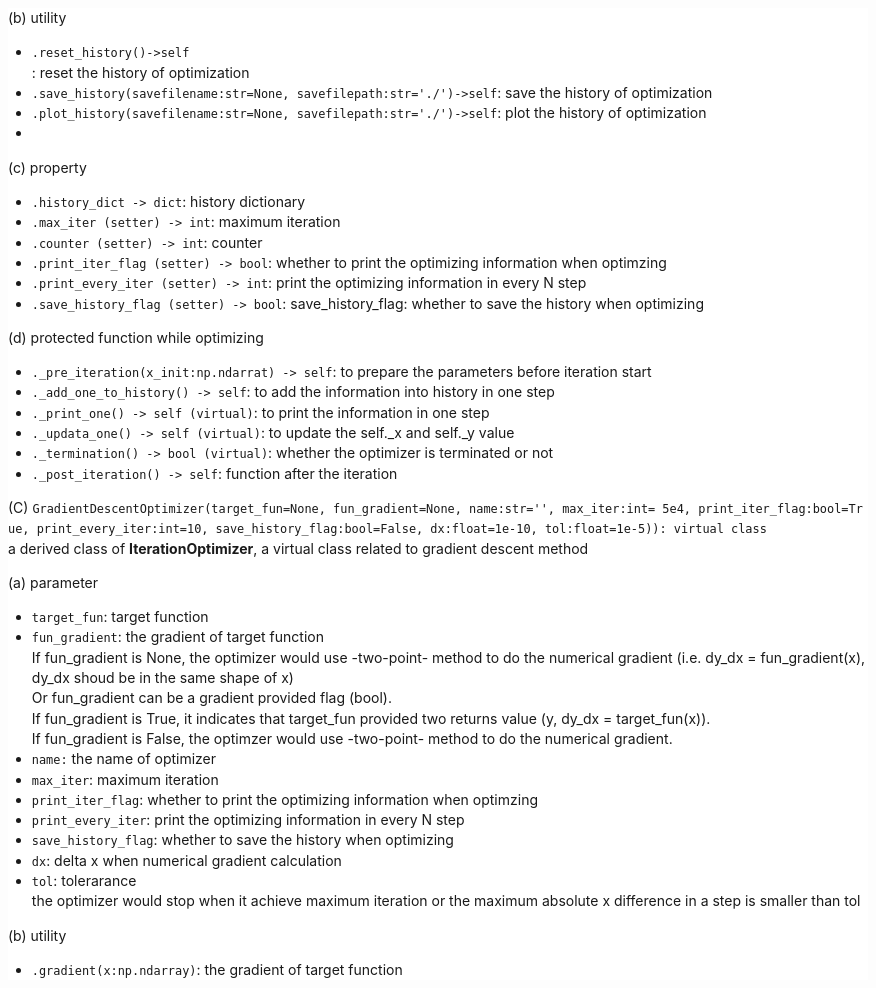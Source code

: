 (b) utility<br/>
* `.reset_history()->self`<br/>: reset the history of optimization
* `.save_history(savefilename:str=None, savefilepath:str='./')->self`: save the history of optimization<br/>
* `.plot_history(savefilename:str=None, savefilepath:str='./')->self`: plot the history of optimization<br/>
* 
(c) property<br/>
* `.history_dict -> dict`: history dictionary<br/>
* `.max_iter (setter) -> int`: maximum iteration<br/>
* `.counter (setter) -> int`: counter<br/>
* `.print_iter_flag (setter) -> bool`: whether to print the optimizing information when optimzing<br/>
* `.print_every_iter (setter) -> int`: print the optimizing information in every N step<br/>
* `.save_history_flag (setter) -> bool`: save_history_flag: whether to save the history when optimizing<br/>

(d) protected function while optimizing<br/>
* `._pre_iteration(x_init:np.ndarrat) -> self`: to prepare the parameters before iteration start<br/>
* `._add_one_to_history() -> self`: to add the information into history in one step<br/>
* `._print_one() -> self (virtual)`: to print the information in one step<br/>
* `._updata_one() -> self (virtual)`: to update the self._x and self._y value<br/>
* `._termination() -> bool (virtual)`: whether the optimizer is terminated or not<br/>
* `._post_iteration() -> self`: function after the iteration<br/>
        

(C) `GradientDescentOptimizer(target_fun=None, fun_gradient=None, name:str='', max_iter:int= 5e4, print_iter_flag:bool=True, print_every_iter:int=10, save_history_flag:bool=False, dx:float=1e-10, tol:float=1e-5)): virtual class`<br/>
a derived class of **IterationOptimizer**, a virtual class related to gradient descent method<br/>

(a) parameter<br/>
* `target_fun`: target function<br/>
* `fun_gradient`:  the gradient of target function<br/>
  If fun_gradient is None, the optimizer would use -two-point- method to do the numerical gradient (i.e. dy_dx = fun_gradient(x), dy_dx shoud be in the same shape of x)<br/>
 Or fun_gradient can be a gradient provided flag (bool). <br/>
 If fun_gradient is True, it indicates that target_fun provided two returns value (y, dy_dx = target_fun(x)). <br/>
 If fun_gradient is False, the optimzer would use -two-point- method to do the numerical gradient.<br/>
* `name:` the name of optimizer<br/>
* `max_iter`: maximum iteration<br/>
* `print_iter_flag`: whether to print the optimizing information when optimzing<br/>
* `print_every_iter`: print the optimizing information in every N step<br/>
* `save_history_flag`: whether to save the history when optimizing<br/>
* `dx`: delta x when numerical gradient calculation<br/>
* `tol`: tolerarance<br/>
the optimizer would stop when it achieve maximum iteration or the maximum absolute x difference in a step is smaller than tol<br/>

(b) utility<br/>
* `.gradient(x:np.ndarray)`: the gradient of target function<br/>
